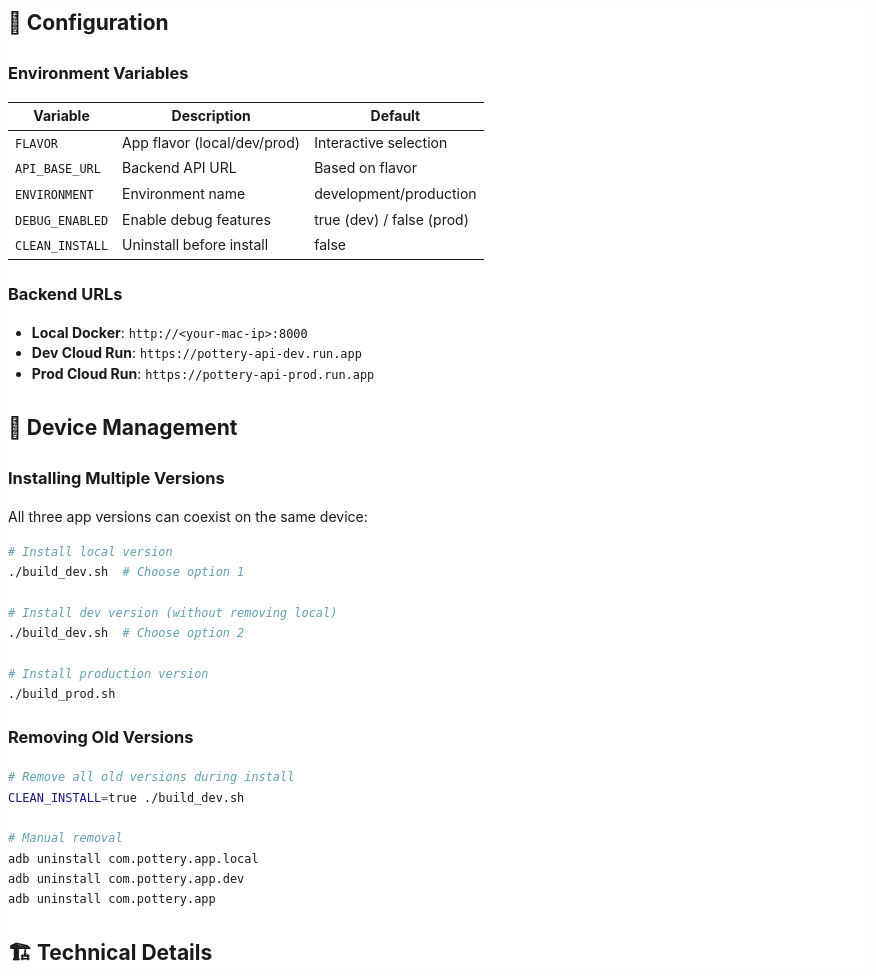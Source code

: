 ## 🔧 Configuration

### Environment Variables

| Variable | Description | Default |
|----------|-------------|---------|
| `FLAVOR` | App flavor (local/dev/prod) | Interactive selection |
| `API_BASE_URL` | Backend API URL | Based on flavor |
| `ENVIRONMENT` | Environment name | development/production |
| `DEBUG_ENABLED` | Enable debug features | true (dev) / false (prod) |
| `CLEAN_INSTALL` | Uninstall before install | false |

### Backend URLs

- **Local Docker**: `http://<your-mac-ip>:8000`
- **Dev Cloud Run**: `https://pottery-api-dev.run.app`
- **Prod Cloud Run**: `https://pottery-api-prod.run.app`

## 📱 Device Management

### Installing Multiple Versions
All three app versions can coexist on the same device:
```bash
# Install local version
./build_dev.sh  # Choose option 1

# Install dev version (without removing local)
./build_dev.sh  # Choose option 2

# Install production version
./build_prod.sh
```

### Removing Old Versions
```bash
# Remove all old versions during install
CLEAN_INSTALL=true ./build_dev.sh

# Manual removal
adb uninstall com.pottery.app.local
adb uninstall com.pottery.app.dev
adb uninstall com.pottery.app
```

## 🏗️ Technical Details
